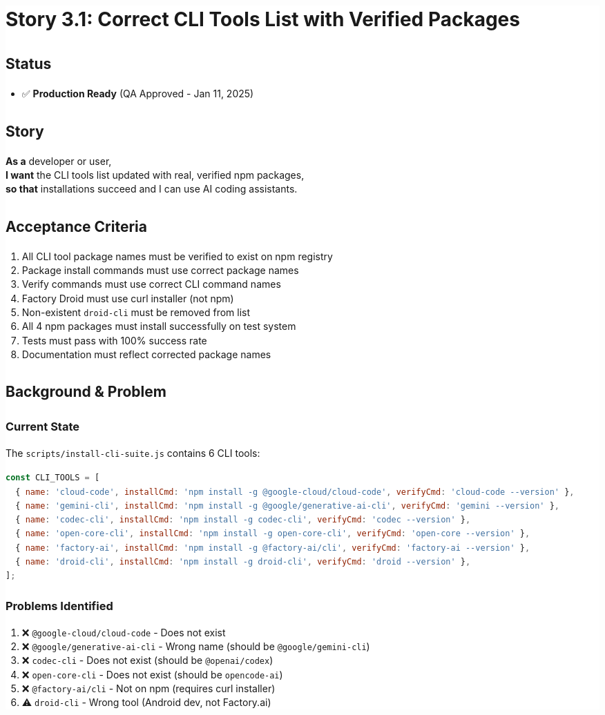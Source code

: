 # Story 3.1: Correct CLI Tools List with Verified Packages

## Status
- ✅ **Production Ready** (QA Approved - Jan 11, 2025)

## Story
**As a** developer or user,  
**I want** the CLI tools list updated with real, verified npm packages,  
**so that** installations succeed and I can use AI coding assistants.

## Acceptance Criteria
1. All CLI tool package names must be verified to exist on npm registry
2. Package install commands must use correct package names
3. Verify commands must use correct CLI command names
4. Factory Droid must use curl installer (not npm)
5. Non-existent `droid-cli` must be removed from list
6. All 4 npm packages must install successfully on test system
7. Tests must pass with 100% success rate
8. Documentation must reflect corrected package names

## Background & Problem

### Current State
The `scripts/install-cli-suite.js` contains 6 CLI tools:
```javascript
const CLI_TOOLS = [
  { name: 'cloud-code', installCmd: 'npm install -g @google-cloud/cloud-code', verifyCmd: 'cloud-code --version' },
  { name: 'gemini-cli', installCmd: 'npm install -g @google/generative-ai-cli', verifyCmd: 'gemini --version' },
  { name: 'codec-cli', installCmd: 'npm install -g codec-cli', verifyCmd: 'codec --version' },
  { name: 'open-core-cli', installCmd: 'npm install -g open-core-cli', verifyCmd: 'open-core --version' },
  { name: 'factory-ai', installCmd: 'npm install -g @factory-ai/cli', verifyCmd: 'factory-ai --version' },
  { name: 'droid-cli', installCmd: 'npm install -g droid-cli', verifyCmd: 'droid --version' },
];
```

### Problems Identified
1. ❌ `@google-cloud/cloud-code` - Does not exist
2. ❌ `@google/generative-ai-cli` - Wrong name (should be `@google/gemini-cli`)
3. ❌ `codec-cli` - Does not exist (should be `@openai/codex`)
4. ❌ `open-core-cli` - Does not exist (should be `opencode-ai`)
5. ❌ `@factory-ai/cli` - Not on npm (requires curl installer)
6. ⚠️ `droid-cli` - Wrong tool (Android dev, not Factory.ai)
